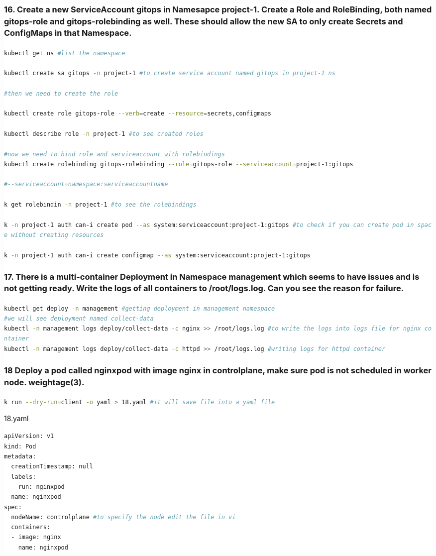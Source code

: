 ### 16. Create a new ServiceAccount gitops in Namesapce project-1. Create a Role and RoleBinding, both named gitops-role and gitops-rolebinding as well. These should allow the new SA to only create Secrets and ConfigMaps in that Namespace.

```bash
kubectl get ns #list the namespace

kubectl create sa gitops -n project-1 #to create service account named gitops in project-1 ns

#then we need to create the role

kubectl create role gitops-role --verb=create --resource=secrets,configmaps

kubectl describe role -n project-1 #to see created roles

#now we need to bind role and serviceaccount with rolebindings
kubectl create rolebinding gitops-rolebinding --role=gitops-role --serviceaccount=project-1:gitops

#--serviceaccount=namespace:serviceaccountname

k get rolebindin -n project-1 #to see the rolebindings

k -n project-1 auth can-i create pod --as system:serviceaccount:project-1:gitops #to check if you can create pod in space without creating resources

k -n project-1 auth can-i create configmap --as system:serviceaccount:project-1:gitops
```

### 17. There is a multi-container Deployment in Namespace management which seems to have issues and is not getting ready. Write the logs of all containers to /root/logs.log. Can you see the reason for failure.


```bash
kubectl get deploy -n management #getting deployment in management namespace
#we will see deployment named collect-data
kubectl -n management logs deploy/collect-data -c nginx >> /root/logs.log #to write the logs into logs file for nginx container
kubectl -n management logs deploy/collect-data -c httpd >> /root/logs.log #writing logs for httpd container
```

### 18 Deploy a pod called nginxpod with image nginx in controlplane, make sure pod is not scheduled in worker node. weightage(3).

```bash
k run --dry-run=client -o yaml > 18.yaml #it will save file into a yaml file
```

18.yaml
```bash
apiVersion: v1
kind: Pod
metadata:
  creationTimestamp: null
  labels:
    run: nginxpod
  name: nginxpod
spec:
  nodeName: controlplane #to specify the node edit the file in vi
  containers:
  - image: nginx
    name: nginxpod
```